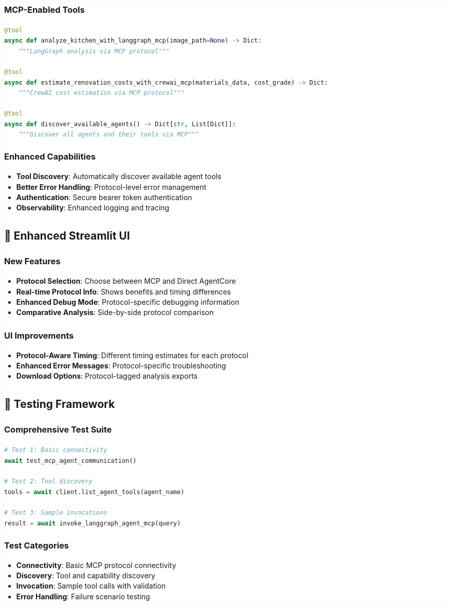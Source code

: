 ### **MCP-Enabled Tools**
```python
@tool
async def analyze_kitchen_with_langgraph_mcp(image_path=None) -> Dict:
    """LangGraph analysis via MCP protocol"""

@tool  
async def estimate_renovation_costs_with_crewai_mcp(materials_data, cost_grade) -> Dict:
    """CrewAI cost estimation via MCP protocol"""

@tool
async def discover_available_agents() -> Dict[str, List[Dict]]:
    """Discover all agents and their tools via MCP"""
```

### **Enhanced Capabilities**
- **Tool Discovery**: Automatically discover available agent tools
- **Better Error Handling**: Protocol-level error management
- **Authentication**: Secure bearer token authentication
- **Observability**: Enhanced logging and tracing

## 🎨 **Enhanced Streamlit UI**

### **New Features**
- **Protocol Selection**: Choose between MCP and Direct AgentCore
- **Real-time Protocol Info**: Shows benefits and timing differences
- **Enhanced Debug Mode**: Protocol-specific debugging information
- **Comparative Analysis**: Side-by-side protocol comparison

### **UI Improvements**
- **Protocol-Aware Timing**: Different timing estimates for each protocol
- **Enhanced Error Messages**: Protocol-specific troubleshooting
- **Download Options**: Protocol-tagged analysis exports

## 🧪 **Testing Framework**

### **Comprehensive Test Suite**
```python
# Test 1: Basic connectivity
await test_mcp_agent_communication()

# Test 2: Tool discovery  
tools = await client.list_agent_tools(agent_name)

# Test 3: Sample invocations
result = await invoke_langgraph_agent_mcp(query)
```

### **Test Categories**
- **Connectivity**: Basic MCP protocol connectivity
- **Discovery**: Tool and capability discovery
- **Invocation**: Sample tool calls with validation
- **Error Handling**: Failure scenario testing
